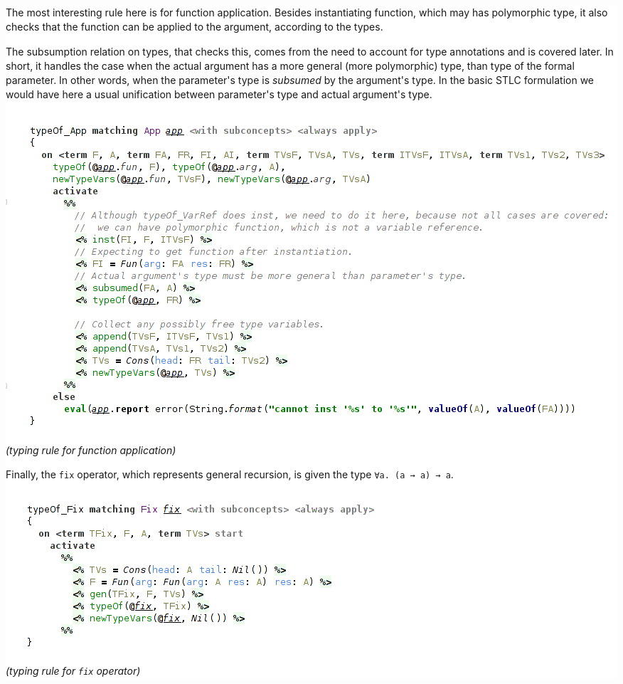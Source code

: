 The most interesting rule here is for function application. Besides instantiating function, which may has polymorphic type, it also checks that the function can be applied to the argument, according to the types.


The subsumption relation on types, that checks this, comes from the need to account for type annotations and is covered later. In short, it handles the case when the actual argument has a more general (more polymorphic) type, than type of the formal parameter. In other words, when the parameter's type is _subsumed_ by the argument's type.
In the basic STLC formulation we would have here a usual unification between parameter's type and actual argument's type.

![typeOf_App rule](img/ex-stlc/typeOf_App.png)  
_(typing rule for function application)_

Finally, the `fix` operator, which represents general recursion, is given the type `∀a. (a → a) → a`.


![typeOf_Fix rule](img/ex-stlc/typeOf_Fix.png)  
_(typing rule for `fix` operator)_
